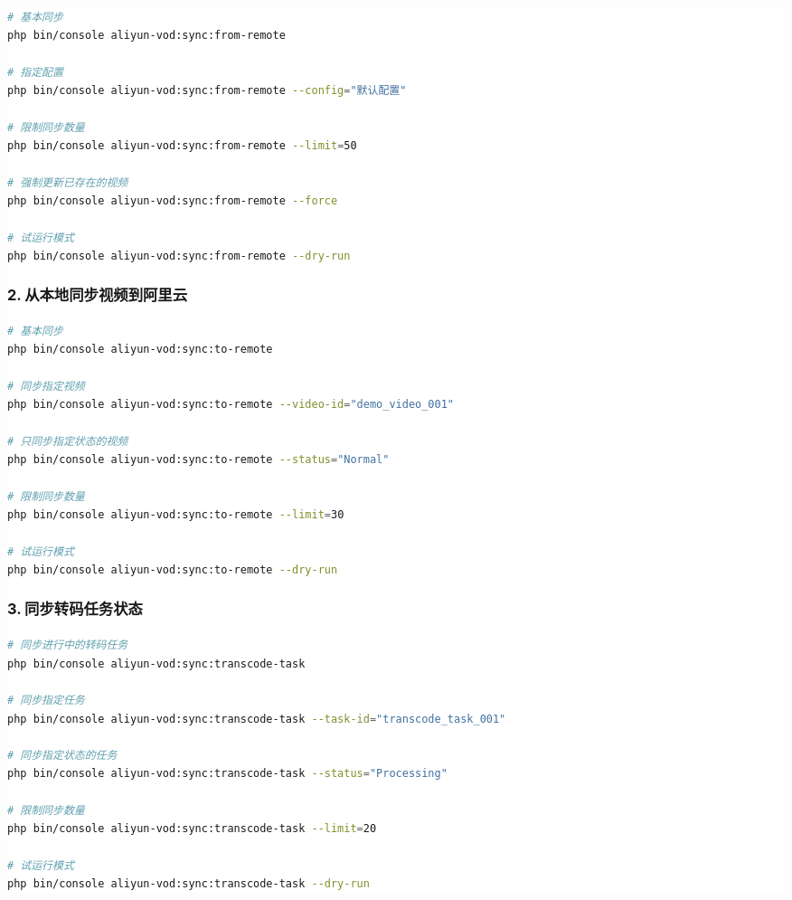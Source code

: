```bash
# 基本同步
php bin/console aliyun-vod:sync:from-remote

# 指定配置
php bin/console aliyun-vod:sync:from-remote --config="默认配置"

# 限制同步数量
php bin/console aliyun-vod:sync:from-remote --limit=50

# 强制更新已存在的视频
php bin/console aliyun-vod:sync:from-remote --force

# 试运行模式
php bin/console aliyun-vod:sync:from-remote --dry-run
```

### 2. 从本地同步视频到阿里云

```bash
# 基本同步
php bin/console aliyun-vod:sync:to-remote

# 同步指定视频
php bin/console aliyun-vod:sync:to-remote --video-id="demo_video_001"

# 只同步指定状态的视频
php bin/console aliyun-vod:sync:to-remote --status="Normal"

# 限制同步数量
php bin/console aliyun-vod:sync:to-remote --limit=30

# 试运行模式
php bin/console aliyun-vod:sync:to-remote --dry-run
```

### 3. 同步转码任务状态

```bash
# 同步进行中的转码任务
php bin/console aliyun-vod:sync:transcode-task

# 同步指定任务
php bin/console aliyun-vod:sync:transcode-task --task-id="transcode_task_001"

# 同步指定状态的任务
php bin/console aliyun-vod:sync:transcode-task --status="Processing"

# 限制同步数量
php bin/console aliyun-vod:sync:transcode-task --limit=20

# 试运行模式
php bin/console aliyun-vod:sync:transcode-task --dry-run
```

